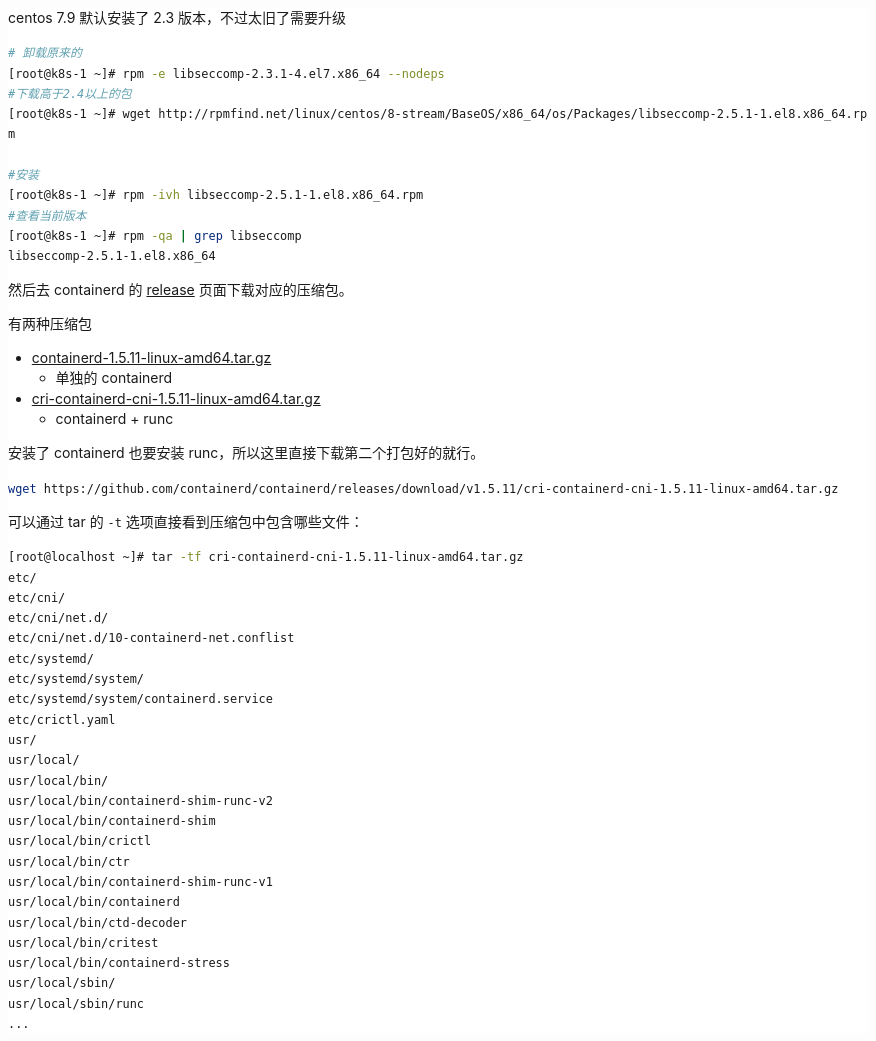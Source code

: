 centos 7.9 默认安装了 2.3 版本，不过太旧了需要升级

```bash
# 卸载原来的
[root@k8s-1 ~]# rpm -e libseccomp-2.3.1-4.el7.x86_64 --nodeps
#下载高于2.4以上的包
[root@k8s-1 ~]# wget http://rpmfind.net/linux/centos/8-stream/BaseOS/x86_64/os/Packages/libseccomp-2.5.1-1.el8.x86_64.rpm

#安装
[root@k8s-1 ~]# rpm -ivh libseccomp-2.5.1-1.el8.x86_64.rpm 
#查看当前版本
[root@k8s-1 ~]# rpm -qa | grep libseccomp
libseccomp-2.5.1-1.el8.x86_64
```

然后去 containerd 的 [release](https://github.com/containerd/containerd/releases) 页面下载对应的压缩包。

有两种压缩包

* [containerd-1.5.11-linux-amd64.tar.gz](https://github.com/containerd/containerd/releases/download/v1.5.11/containerd-1.5.11-linux-amd64.tar.gz)
  * 单独的 containerd
* [cri-containerd-cni-1.5.11-linux-amd64.tar.gz](https://github.com/containerd/containerd/releases/download/v1.5.11/cri-containerd-cni-1.5.11-linux-amd64.tar.gz)
  * containerd + runc

安装了 containerd 也要安装 runc，所以这里直接下载第二个打包好的就行。

```bash
wget https://github.com/containerd/containerd/releases/download/v1.5.11/cri-containerd-cni-1.5.11-linux-amd64.tar.gz
```

可以通过 tar 的 `-t` 选项直接看到压缩包中包含哪些文件：

```bash
[root@localhost ~]# tar -tf cri-containerd-cni-1.5.11-linux-amd64.tar.gz
etc/
etc/cni/
etc/cni/net.d/
etc/cni/net.d/10-containerd-net.conflist
etc/systemd/
etc/systemd/system/
etc/systemd/system/containerd.service
etc/crictl.yaml
usr/
usr/local/
usr/local/bin/
usr/local/bin/containerd-shim-runc-v2
usr/local/bin/containerd-shim
usr/local/bin/crictl
usr/local/bin/ctr
usr/local/bin/containerd-shim-runc-v1
usr/local/bin/containerd
usr/local/bin/ctd-decoder
usr/local/bin/critest
usr/local/bin/containerd-stress
usr/local/sbin/
usr/local/sbin/runc
...
```
